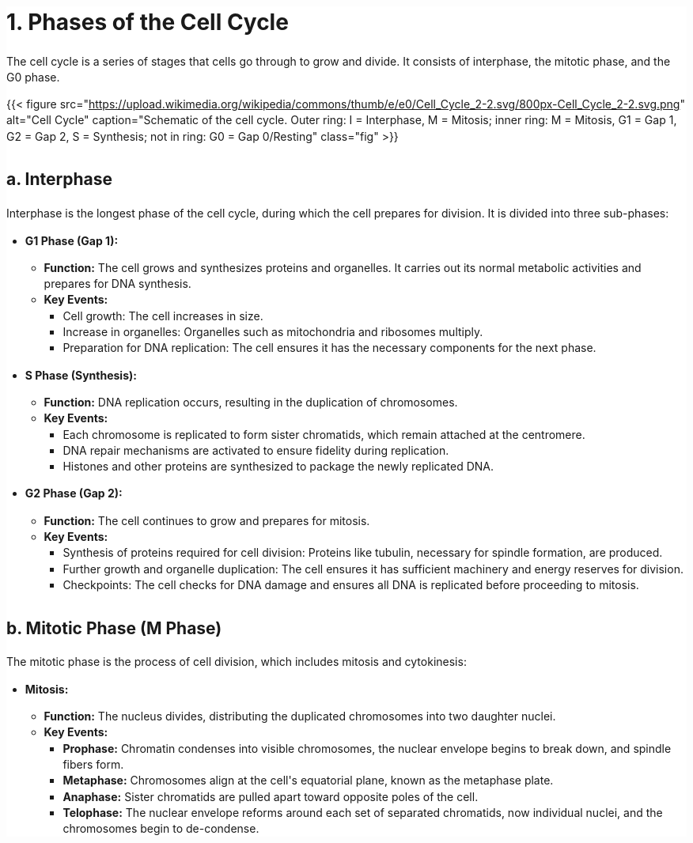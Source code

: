 # 1. Phases of the Cell Cycle

The cell cycle is a series of stages that cells go through to grow and divide. It consists of interphase, the mitotic phase, and the G0 phase.

{{< figure src="https://upload.wikimedia.org/wikipedia/commons/thumb/e/e0/Cell_Cycle_2-2.svg/800px-Cell_Cycle_2-2.svg.png" alt="Cell Cycle" caption="Schematic of the cell cycle. Outer ring: I = Interphase, M = Mitosis; inner ring: M = Mitosis, G1 = Gap 1, G2 = Gap 2, S = Synthesis; not in ring: G0 = Gap 0/Resting" class="fig" >}}

## a. Interphase

Interphase is the longest phase of the cell cycle, during which the cell prepares for division. It is divided into three sub-phases:

- **G1 Phase (Gap 1):**

  - **Function:** The cell grows and synthesizes proteins and organelles. It carries out its normal metabolic activities and prepares for DNA synthesis.
  - **Key Events:**
    - Cell growth: The cell increases in size.
    - Increase in organelles: Organelles such as mitochondria and ribosomes multiply.
    - Preparation for DNA replication: The cell ensures it has the necessary components for the next phase.

- **S Phase (Synthesis):**

  - **Function:** DNA replication occurs, resulting in the duplication of chromosomes.
  - **Key Events:**
    - Each chromosome is replicated to form sister chromatids, which remain attached at the centromere.
    - DNA repair mechanisms are activated to ensure fidelity during replication.
    - Histones and other proteins are synthesized to package the newly replicated DNA.

- **G2 Phase (Gap 2):**
  - **Function:** The cell continues to grow and prepares for mitosis.
  - **Key Events:**
    - Synthesis of proteins required for cell division: Proteins like tubulin, necessary for spindle formation, are produced.
    - Further growth and organelle duplication: The cell ensures it has sufficient machinery and energy reserves for division.
    - Checkpoints: The cell checks for DNA damage and ensures all DNA is replicated before proceeding to mitosis.

## b. Mitotic Phase (M Phase)

The mitotic phase is the process of cell division, which includes mitosis and cytokinesis:

- **Mitosis:**

  - **Function:** The nucleus divides, distributing the duplicated chromosomes into two daughter nuclei.
  - **Key Events:**
    - **Prophase:** Chromatin condenses into visible chromosomes, the nuclear envelope begins to break down, and spindle fibers form.
    - **Metaphase:** Chromosomes align at the cell's equatorial plane, known as the metaphase plate.
    - **Anaphase:** Sister chromatids are pulled apart toward opposite poles of the cell.
    - **Telophase:** The nuclear envelope reforms around each set of separated chromatids, now individual nuclei, and the chromosomes begin to de-condense.
